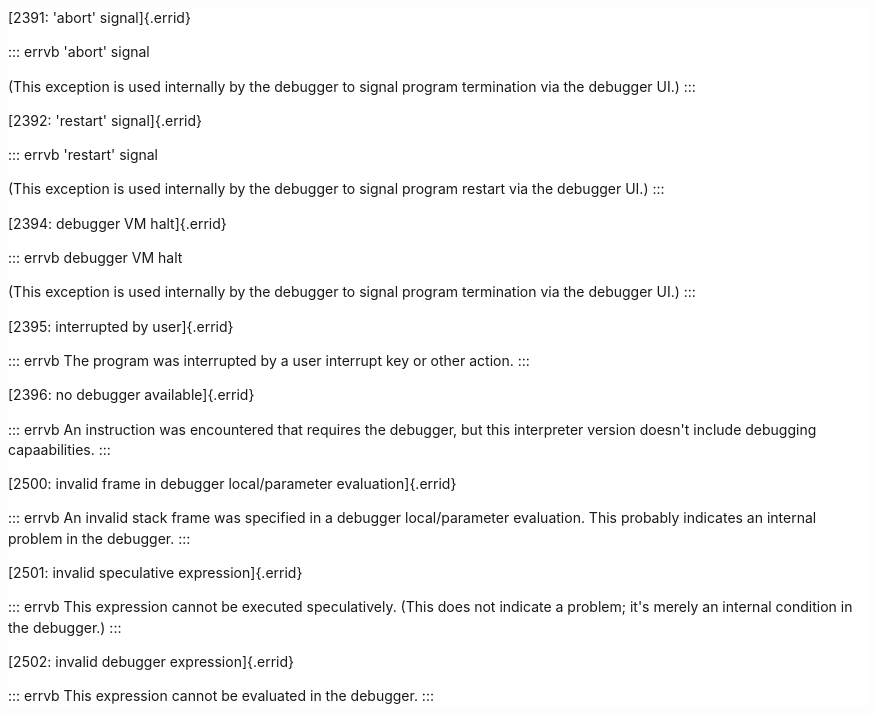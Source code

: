 [2391: \'abort\' signal]{.errid}

::: errvb
\'abort\' signal

(This exception is used internally by the debugger to signal program
termination via the debugger UI.)
:::

[2392: \'restart\' signal]{.errid}

::: errvb
\'restart\' signal

(This exception is used internally by the debugger to signal program
restart via the debugger UI.)
:::

[2394: debugger VM halt]{.errid}

::: errvb
debugger VM halt

(This exception is used internally by the debugger to signal program
termination via the debugger UI.)
:::

[2395: interrupted by user]{.errid}

::: errvb
The program was interrupted by a user interrupt key or other action.
:::

[2396: no debugger available]{.errid}

::: errvb
An instruction was encountered that requires the debugger, but this
interpreter version doesn\'t include debugging capaabilities.
:::

[2500: invalid frame in debugger local/parameter evaluation]{.errid}

::: errvb
An invalid stack frame was specified in a debugger local/parameter
evaluation. This probably indicates an internal problem in the debugger.
:::

[2501: invalid speculative expression]{.errid}

::: errvb
This expression cannot be executed speculatively. (This does not
indicate a problem; it\'s merely an internal condition in the debugger.)
:::

[2502: invalid debugger expression]{.errid}

::: errvb
This expression cannot be evaluated in the debugger.
:::
